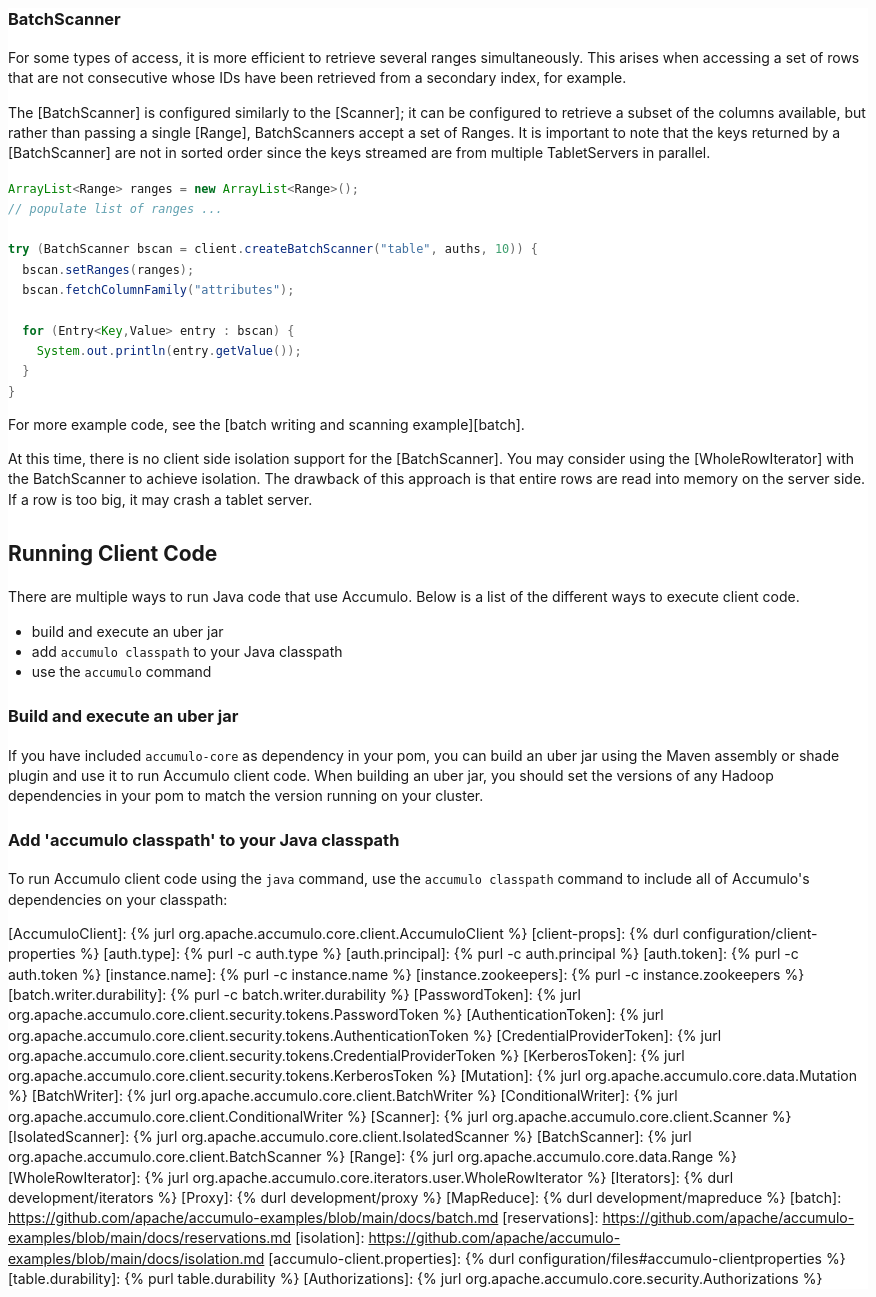 ### BatchScanner

For some types of access, it is more efficient to retrieve several ranges
simultaneously. This arises when accessing a set of rows that are not consecutive
whose IDs have been retrieved from a secondary index, for example.

The [BatchScanner] is configured similarly to the [Scanner]; it can be configured to
retrieve a subset of the columns available, but rather than passing a single [Range],
BatchScanners accept a set of Ranges. It is important to note that the keys returned
by a [BatchScanner] are not in sorted order since the keys streamed are from multiple
TabletServers in parallel.

```java
ArrayList<Range> ranges = new ArrayList<Range>();
// populate list of ranges ...

try (BatchScanner bscan = client.createBatchScanner("table", auths, 10)) {
  bscan.setRanges(ranges);
  bscan.fetchColumnFamily("attributes");

  for (Entry<Key,Value> entry : bscan) {
    System.out.println(entry.getValue());
  }
}
```

For more example code, see the [batch writing and scanning example][batch].

At this time, there is no client side isolation support for the [BatchScanner].
You may consider using the [WholeRowIterator] with the BatchScanner to achieve
isolation. The drawback of this approach is that entire rows are read into
memory on the server side. If a row is too big, it may crash a tablet server.

## Running Client Code

There are multiple ways to run Java code that use Accumulo. Below is a list
of the different ways to execute client code.

* build and execute an uber jar
* add `accumulo classpath` to your Java classpath
* use the `accumulo` command

### Build and execute an uber jar

If you have included `accumulo-core` as dependency in your pom, you can build an uber jar
using the Maven assembly or shade plugin and use it to run Accumulo client code. When building
an uber jar, you should set the versions of any Hadoop dependencies in your pom to match the
version running on your cluster.

### Add 'accumulo classpath' to your Java classpath

To run Accumulo client code using the `java` command, use the `accumulo classpath` command
to include all of Accumulo's dependencies on your classpath:


[AccumuloClient]: {% jurl org.apache.accumulo.core.client.AccumuloClient %}
[client-props]: {% durl configuration/client-properties %}
[auth.type]: {% purl -c auth.type %}
[auth.principal]: {% purl -c auth.principal %}
[auth.token]: {% purl -c auth.token %}
[instance.name]: {% purl -c instance.name %}
[instance.zookeepers]: {% purl -c instance.zookeepers %}
[batch.writer.durability]: {% purl -c batch.writer.durability %}
[PasswordToken]: {% jurl org.apache.accumulo.core.client.security.tokens.PasswordToken %}
[AuthenticationToken]: {% jurl org.apache.accumulo.core.client.security.tokens.AuthenticationToken %}
[CredentialProviderToken]: {% jurl org.apache.accumulo.core.client.security.tokens.CredentialProviderToken %}
[KerberosToken]: {% jurl org.apache.accumulo.core.client.security.tokens.KerberosToken %}
[Mutation]: {% jurl org.apache.accumulo.core.data.Mutation %}
[BatchWriter]: {% jurl org.apache.accumulo.core.client.BatchWriter %}
[ConditionalWriter]: {% jurl org.apache.accumulo.core.client.ConditionalWriter %}
[Scanner]: {% jurl org.apache.accumulo.core.client.Scanner %}
[IsolatedScanner]: {% jurl org.apache.accumulo.core.client.IsolatedScanner %}
[BatchScanner]: {% jurl org.apache.accumulo.core.client.BatchScanner %}
[Range]: {% jurl org.apache.accumulo.core.data.Range %}
[WholeRowIterator]: {% jurl org.apache.accumulo.core.iterators.user.WholeRowIterator %}
[Iterators]: {% durl development/iterators %}
[Proxy]: {% durl development/proxy %}
[MapReduce]: {% durl development/mapreduce %}
[batch]: https://github.com/apache/accumulo-examples/blob/main/docs/batch.md
[reservations]: https://github.com/apache/accumulo-examples/blob/main/docs/reservations.md
[isolation]: https://github.com/apache/accumulo-examples/blob/main/docs/isolation.md
[accumulo-client.properties]: {% durl configuration/files#accumulo-clientproperties %}
[table.durability]: {% purl table.durability %}
[Authorizations]: {% jurl org.apache.accumulo.core.security.Authorizations %}